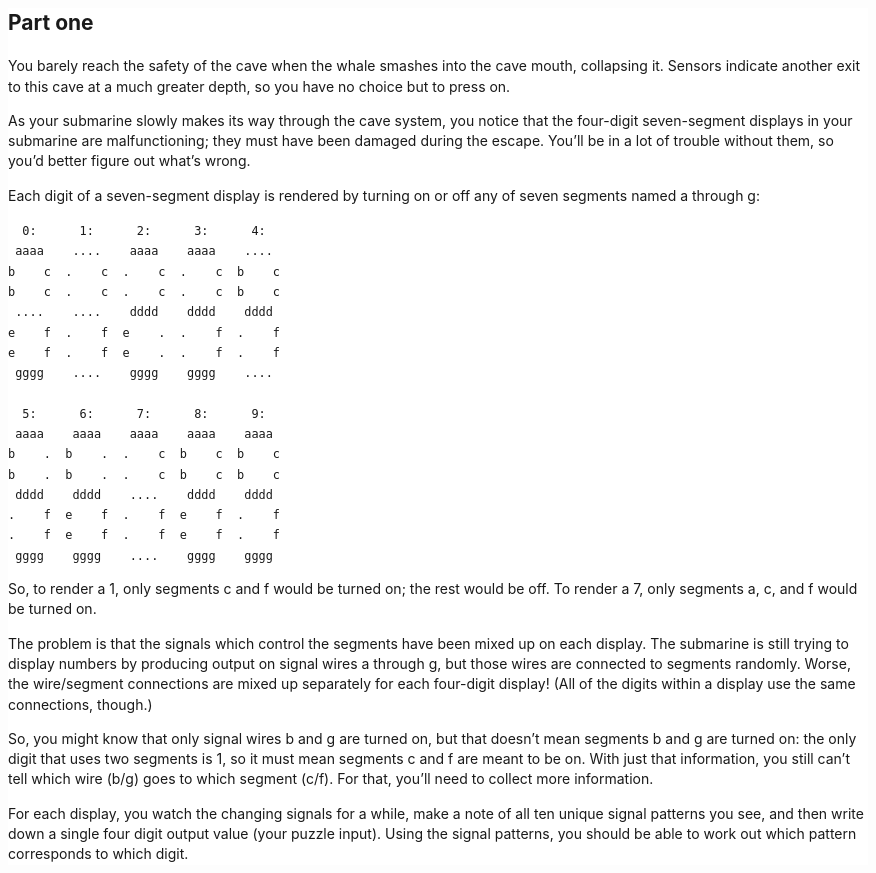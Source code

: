 
## Part one

You barely reach the safety of the cave when the whale smashes into the
cave mouth, collapsing it. Sensors indicate another exit to this cave at
a much greater depth, so you have no choice but to press on.

As your submarine slowly makes its way through the cave system, you
notice that the four-digit seven-segment displays in your submarine are
malfunctioning; they must have been damaged during the escape. You’ll be
in a lot of trouble without them, so you’d better figure out what’s
wrong.

Each digit of a seven-segment display is rendered by turning on or off
any of seven segments named a through g:

      0:      1:      2:      3:      4:
     aaaa    ....    aaaa    aaaa    ....
    b    c  .    c  .    c  .    c  b    c
    b    c  .    c  .    c  .    c  b    c
     ....    ....    dddd    dddd    dddd
    e    f  .    f  e    .  .    f  .    f
    e    f  .    f  e    .  .    f  .    f
     gggg    ....    gggg    gggg    ....

      5:      6:      7:      8:      9:
     aaaa    aaaa    aaaa    aaaa    aaaa
    b    .  b    .  .    c  b    c  b    c
    b    .  b    .  .    c  b    c  b    c
     dddd    dddd    ....    dddd    dddd
    .    f  e    f  .    f  e    f  .    f
    .    f  e    f  .    f  e    f  .    f
     gggg    gggg    ....    gggg    gggg

So, to render a 1, only segments c and f would be turned on; the rest
would be off. To render a 7, only segments a, c, and f would be turned
on.

The problem is that the signals which control the segments have been
mixed up on each display. The submarine is still trying to display
numbers by producing output on signal wires a through g, but those wires
are connected to segments randomly. Worse, the wire/segment connections
are mixed up separately for each four-digit display! (All of the digits
within a display use the same connections, though.)

So, you might know that only signal wires b and g are turned on, but
that doesn’t mean segments b and g are turned on: the only digit that
uses two segments is 1, so it must mean segments c and f are meant to be
on. With just that information, you still can’t tell which wire (b/g)
goes to which segment (c/f). For that, you’ll need to collect more
information.

For each display, you watch the changing signals for a while, make a
note of all ten unique signal patterns you see, and then write down a
single four digit output value (your puzzle input). Using the signal
patterns, you should be able to work out which pattern corresponds to
which digit.
